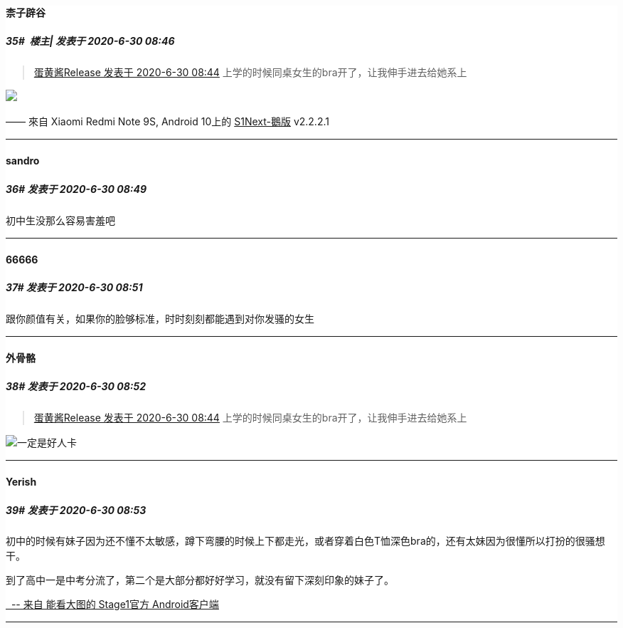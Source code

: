 ####  柰子辟谷  
##### 35#         楼主| 发表于 2020-6-30 08:46


<blockquote><a href="httphttps://bbs.saraba1st.com/2b/forum.php?mod=redirect&amp;goto=findpost&amp;pid=48006214&amp;ptid=1944873" target="_blank">蛋黄酱Release 发表于 2020-6-30 08:44</a>
上学的时候同桌女生的bra开了，让我伸手进去给她系上</blockquote>
<img src="https://static.saraba1st.com/image/smiley/face2017/077.png" referrerpolicy="no-referrer">

—— 來自 Xiaomi Redmi Note 9S, Android 10上的 [S1Next-鵝版](https://github.com/ykrank/S1-Next/releases) v2.2.2.1


-----

####  sandro  
##### 36#       发表于 2020-6-30 08:49


初中生没那么容易害羞吧


-----

####  66666  
##### 37#       发表于 2020-6-30 08:51


跟你颜值有关，如果你的脸够标准，时时刻刻都能遇到对你发骚的女生


-----

####  外骨骼  
##### 38#       发表于 2020-6-30 08:52


<blockquote><a href="httphttps://bbs.saraba1st.com/2b/forum.php?mod=redirect&amp;goto=findpost&amp;pid=48006214&amp;ptid=1944873" target="_blank">蛋黄酱Release 发表于 2020-6-30 08:44</a>
上学的时候同桌女生的bra开了，让我伸手进去给她系上</blockquote>
<img src="https://static.saraba1st.com/image/smiley/face2017/090.png" referrerpolicy="no-referrer">一定是好人卡


-----

####  Yerish  
##### 39#       发表于 2020-6-30 08:53


初中的时候有妹子因为还不懂不太敏感，蹲下弯腰的时候上下都走光，或者穿着白色T恤深色bra的，还有太妹因为很懂所以打扮的很骚想干。

到了高中一是中考分流了，第二个是大部分都好好学习，就没有留下深刻印象的妹子了。

[  -- 来自 能看大图的 Stage1官方 Android客户端](https://www.coolapk.com/apk/140634)


-----
